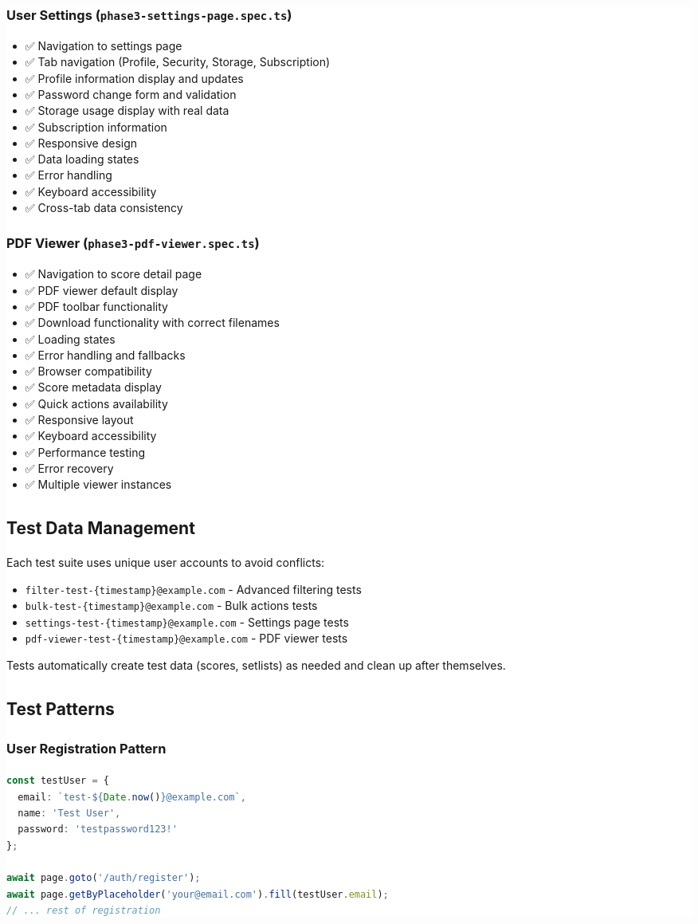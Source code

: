 ### User Settings (`phase3-settings-page.spec.ts`)
- ✅ Navigation to settings page
- ✅ Tab navigation (Profile, Security, Storage, Subscription)
- ✅ Profile information display and updates
- ✅ Password change form and validation
- ✅ Storage usage display with real data
- ✅ Subscription information
- ✅ Responsive design
- ✅ Data loading states
- ✅ Error handling
- ✅ Keyboard accessibility
- ✅ Cross-tab data consistency

### PDF Viewer (`phase3-pdf-viewer.spec.ts`)
- ✅ Navigation to score detail page
- ✅ PDF viewer default display
- ✅ PDF toolbar functionality
- ✅ Download functionality with correct filenames
- ✅ Loading states
- ✅ Error handling and fallbacks
- ✅ Browser compatibility
- ✅ Score metadata display
- ✅ Quick actions availability
- ✅ Responsive layout
- ✅ Keyboard accessibility
- ✅ Performance testing
- ✅ Error recovery
- ✅ Multiple viewer instances

## Test Data Management

Each test suite uses unique user accounts to avoid conflicts:
- `filter-test-{timestamp}@example.com` - Advanced filtering tests
- `bulk-test-{timestamp}@example.com` - Bulk actions tests
- `settings-test-{timestamp}@example.com` - Settings page tests
- `pdf-viewer-test-{timestamp}@example.com` - PDF viewer tests

Tests automatically create test data (scores, setlists) as needed and clean up after themselves.

## Test Patterns

### User Registration Pattern
```typescript
const testUser = {
  email: `test-${Date.now()}@example.com`,
  name: 'Test User',
  password: 'testpassword123!'
};

await page.goto('/auth/register');
await page.getByPlaceholder('your@email.com').fill(testUser.email);
// ... rest of registration
```
